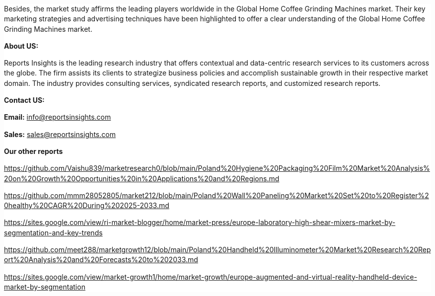 Besides, the market study affirms the leading players worldwide in the Global Home Coffee Grinding Machines market. Their key marketing strategies and advertising techniques have been highlighted to offer a clear understanding of the Global Home Coffee Grinding Machines market.

<strong><strong>About US</strong>:</strong>

Reports Insights is the leading research industry that offers contextual and data-centric research services to its customers across the globe. The firm assists its clients to strategize business policies and accomplish sustainable growth in their respective market domain. The industry provides consulting services, syndicated research reports, and customized research reports.

<strong>Contact US:</strong>

<p class=><b>Email:</b> <a href=mailto:info@reportsinsights.com>info@reportsinsights.com</a></p>
<p class=><b>Sales:</b> <a href=mailto:sales@reportsinsights.com>sales@reportsinsights.com</a></p>

<strong>Our other reports</strong>

<a href=https://github.com/Vaishu839/marketresearch0/blob/main/Poland%20Hygiene%20Packaging%20Film%20Market%20Analysis%20on%20Growth%20Opportunities%20in%20Applications%20and%20Regions.md>https://github.com/Vaishu839/marketresearch0/blob/main/Poland%20Hygiene%20Packaging%20Film%20Market%20Analysis%20on%20Growth%20Opportunities%20in%20Applications%20and%20Regions.md</a>

<a href=https://github.com/mmm28052805/market212/blob/main/Poland%20Wall%20Paneling%20Market%20Set%20to%20Register%20healthy%20CAGR%20During%202025-2033.md>https://github.com/mmm28052805/market212/blob/main/Poland%20Wall%20Paneling%20Market%20Set%20to%20Register%20healthy%20CAGR%20During%202025-2033.md</a>

<a href=https://sites.google.com/view/ri-market-blogger/home/market-press/europe-laboratory-high-shear-mixers-market-by-segmentation-and-key-trends>https://sites.google.com/view/ri-market-blogger/home/market-press/europe-laboratory-high-shear-mixers-market-by-segmentation-and-key-trends</a>

<a href=https://github.com/meet288/marketgrowth12/blob/main/Poland%20Handheld%20Illuminometer%20Market%20Research%20Report%20Analysis%20and%20Forecasts%20to%202033.md>https://github.com/meet288/marketgrowth12/blob/main/Poland%20Handheld%20Illuminometer%20Market%20Research%20Report%20Analysis%20and%20Forecasts%20to%202033.md</a>

<a href=https://sites.google.com/view/market-growth1/home/market-growth/europe-augmented-and-virtual-reality-handheld-device-market-by-segmentation>https://sites.google.com/view/market-growth1/home/market-growth/europe-augmented-and-virtual-reality-handheld-device-market-by-segmentation</a>
